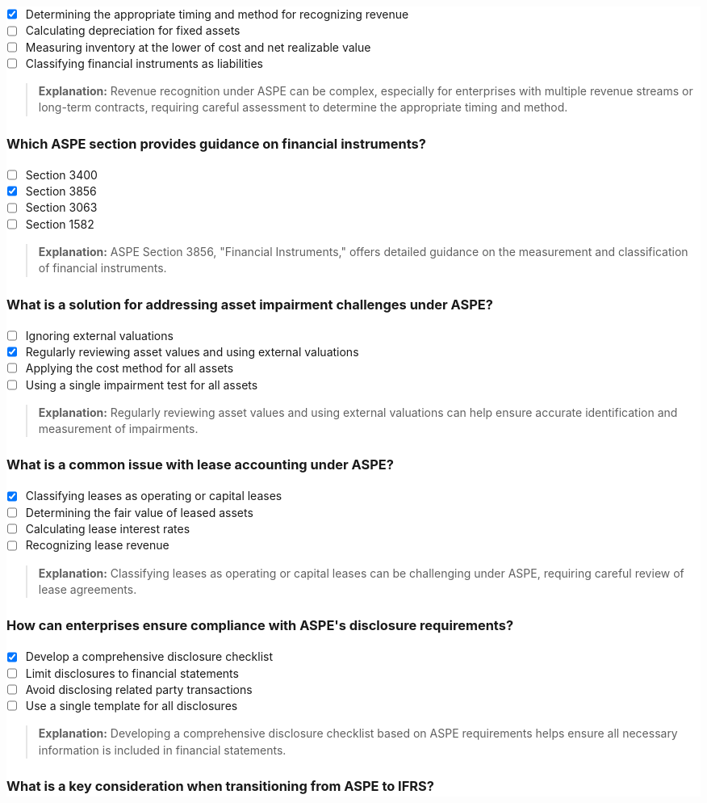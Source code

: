 - [x] Determining the appropriate timing and method for recognizing revenue
- [ ] Calculating depreciation for fixed assets
- [ ] Measuring inventory at the lower of cost and net realizable value
- [ ] Classifying financial instruments as liabilities

> **Explanation:** Revenue recognition under ASPE can be complex, especially for enterprises with multiple revenue streams or long-term contracts, requiring careful assessment to determine the appropriate timing and method.

### Which ASPE section provides guidance on financial instruments?

- [ ] Section 3400
- [x] Section 3856
- [ ] Section 3063
- [ ] Section 1582

> **Explanation:** ASPE Section 3856, "Financial Instruments," offers detailed guidance on the measurement and classification of financial instruments.

### What is a solution for addressing asset impairment challenges under ASPE?

- [ ] Ignoring external valuations
- [x] Regularly reviewing asset values and using external valuations
- [ ] Applying the cost method for all assets
- [ ] Using a single impairment test for all assets

> **Explanation:** Regularly reviewing asset values and using external valuations can help ensure accurate identification and measurement of impairments.

### What is a common issue with lease accounting under ASPE?

- [x] Classifying leases as operating or capital leases
- [ ] Determining the fair value of leased assets
- [ ] Calculating lease interest rates
- [ ] Recognizing lease revenue

> **Explanation:** Classifying leases as operating or capital leases can be challenging under ASPE, requiring careful review of lease agreements.

### How can enterprises ensure compliance with ASPE's disclosure requirements?

- [x] Develop a comprehensive disclosure checklist
- [ ] Limit disclosures to financial statements
- [ ] Avoid disclosing related party transactions
- [ ] Use a single template for all disclosures

> **Explanation:** Developing a comprehensive disclosure checklist based on ASPE requirements helps ensure all necessary information is included in financial statements.

### What is a key consideration when transitioning from ASPE to IFRS?
